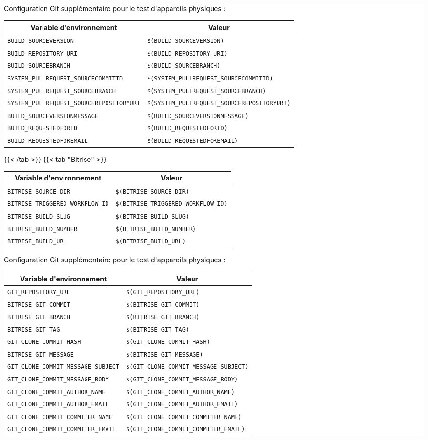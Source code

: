 Configuration Git supplémentaire pour le test d'appareils physiques :

| Variable d'environnement                     | Valeur                                       |
| ---------------------------------------- | ------------------------------------------- |
| `BUILD_SOURCEVERSION`                    | `$(BUILD_SOURCEVERSION)`                    |
| `BUILD_REPOSITORY_URI`                   | `$(BUILD_REPOSITORY_URI)`                   |
| `BUILD_SOURCEBRANCH`                     | `$(BUILD_SOURCEBRANCH)`                     |
| `SYSTEM_PULLREQUEST_SOURCECOMMITID`      | `$(SYSTEM_PULLREQUEST_SOURCECOMMITID)`      |
| `SYSTEM_PULLREQUEST_SOURCEBRANCH`        | `$(SYSTEM_PULLREQUEST_SOURCEBRANCH)`        |
| `SYSTEM_PULLREQUEST_SOURCEREPOSITORYURI` | `$(SYSTEM_PULLREQUEST_SOURCEREPOSITORYURI)` |
| `BUILD_SOURCEVERSIONMESSAGE`             | `$(BUILD_SOURCEVERSIONMESSAGE)`             |
| `BUILD_REQUESTEDFORID`                   | `$(BUILD_REQUESTEDFORID)`                   |
| `BUILD_REQUESTEDFOREMAIL`                | `$(BUILD_REQUESTEDFOREMAIL)`                |

{{< /tab >}}
{{< tab "Bitrise" >}}

| Variable d'environnement   | Valeur                     |
| ---------------------- | ------------------------- |
| `BITRISE_SOURCE_DIR`   | `$(BITRISE_SOURCE_DIR)`   |
| `BITRISE_TRIGGERED_WORKFLOW_ID`  | `$(BITRISE_TRIGGERED_WORKFLOW_ID)`  |
| `BITRISE_BUILD_SLUG`   | `$(BITRISE_BUILD_SLUG)`   |
| `BITRISE_BUILD_NUMBER` | `$(BITRISE_BUILD_NUMBER)` |
| `BITRISE_BUILD_URL`    | `$(BITRISE_BUILD_URL)`    |

Configuration Git supplémentaire pour le test d'appareils physiques :

| Variable d'environnement               | Valeur                                 |
| ---------------------------------- | ------------------------------------- |
| `GIT_REPOSITORY_URL`               | `$(GIT_REPOSITORY_URL)`               |
| `BITRISE_GIT_COMMIT`               | `$(BITRISE_GIT_COMMIT)`               |
| `BITRISE_GIT_BRANCH`               | `$(BITRISE_GIT_BRANCH)`               |
| `BITRISE_GIT_TAG`                  | `$(BITRISE_GIT_TAG)`                  |
| `GIT_CLONE_COMMIT_HASH`            | `$(GIT_CLONE_COMMIT_HASH)`            |
| `BITRISE_GIT_MESSAGE`              | `$(BITRISE_GIT_MESSAGE)`              |
| `GIT_CLONE_COMMIT_MESSAGE_SUBJECT` | `$(GIT_CLONE_COMMIT_MESSAGE_SUBJECT)` |
| `GIT_CLONE_COMMIT_MESSAGE_BODY`    | `$(GIT_CLONE_COMMIT_MESSAGE_BODY)`    |
| `GIT_CLONE_COMMIT_AUTHOR_NAME`     | `$(GIT_CLONE_COMMIT_AUTHOR_NAME)`     |
| `GIT_CLONE_COMMIT_AUTHOR_EMAIL`    | `$(GIT_CLONE_COMMIT_AUTHOR_EMAIL)`    |
| `GIT_CLONE_COMMIT_COMMITER_NAME`   | `$(GIT_CLONE_COMMIT_COMMITER_NAME)`   |
| `GIT_CLONE_COMMIT_COMMITER_EMAIL`  | `$(GIT_CLONE_COMMIT_COMMITER_EMAIL)`  |
